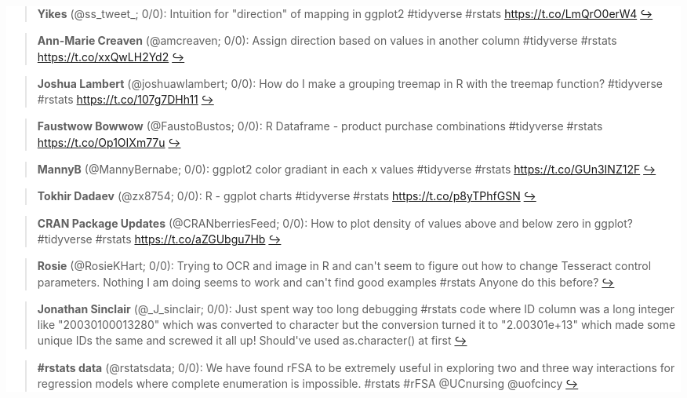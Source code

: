 


> **Yikes** (@ss_tweet_; 0/0): Intuition for "direction" of mapping in ggplot2 #tidyverse #rstats https://t.co/LmQrO0erW4  [&#8618;](https://twitter.com/dataandme/status/1105209526549012481)




> **Ann-Marie Creaven** (@amcreaven; 0/0): Assign direction based on values in another column #tidyverse #rstats https://t.co/xxQwLH2Yd2  [&#8618;](https://twitter.com/dataandme/status/1105202576784420866)




> **Joshua Lambert** (@joshuawlambert; 0/0): How do I make a grouping treemap in R with the treemap function? #tidyverse #rstats https://t.co/107g7DHh11  [&#8618;](https://twitter.com/dataandme/status/1105216915981557760)




> **Faustwow Bowwow** (@FaustoBustos; 0/0): R Dataframe - product purchase combinations #tidyverse #rstats https://t.co/Op1OIXm77u  [&#8618;](https://twitter.com/dataandme/status/1105181908005056512)




> **MannyB** (@MannyBernabe; 0/0): ggplot2 color gradiant in each x values #tidyverse #rstats https://t.co/GUn3INZ12F  [&#8618;](https://twitter.com/dataandme/status/1105219474385326081)




> **Tokhir Dadaev** (@zx8754; 0/0): R - ggplot charts #tidyverse #rstats https://t.co/p8yTPhfGSN  [&#8618;](https://twitter.com/dataandme/status/1105188189398917122)




> **CRAN Package Updates** (@CRANberriesFeed; 0/0): How to plot density of values above and below zero in ggplot? #tidyverse #rstats https://t.co/aZGUbgu7Hb  [&#8618;](https://twitter.com/dataandme/status/1105220736401039360)




> **Rosie** (@RosieKHart; 0/0): Trying to OCR and image in R and can't seem to figure out how to change Tesseract control parameters. Nothing I am doing seems to work and can't find good examples #rstats Anyone do this before?  [&#8618;](https://twitter.com/dataandme/status/1105207684121284609)




> **Jonathan Sinclair** (@_J_sinclair; 0/0): Just spent way too long debugging #rstats code where ID column was a long integer like "20030100013280" which was converted to character but the conversion turned it to "2.00301e+13" which made some unique IDs the same and screwed it all up! Should've used as.character() at first  [&#8618;](https://twitter.com/dataandme/status/1105207364712648704)




> **#rstats data** (@rstatsdata; 0/0): We have found rFSA to be extremely useful in exploring two and three way interactions for regression models where complete enumeration is impossible. #rstats #rFSA @UCnursing @uofcincy  [&#8618;](https://twitter.com/dataandme/status/1105201478657036290)



